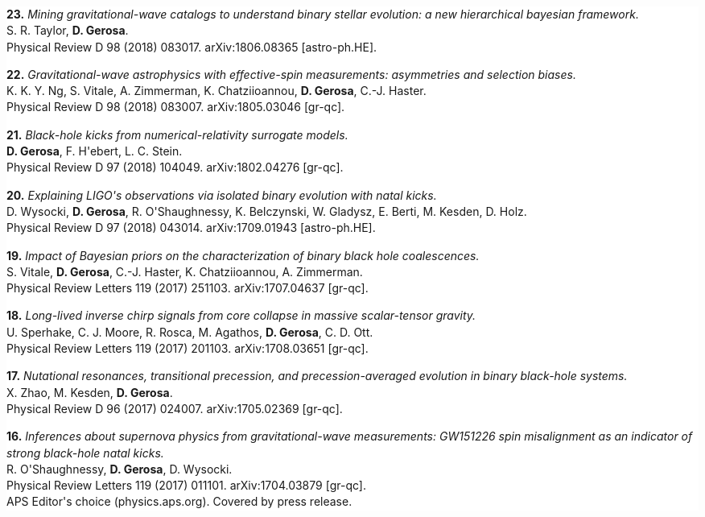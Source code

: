 **23.**
*Mining gravitational-wave catalogs to understand binary stellar evolution: a new hierarchical bayesian framework.*\
S. R. Taylor, **D. Gerosa**.\
<a href="https://journals.aps.org/prd/abstract/10.1103/PhysRevD.98.083017" style="color: inherit; text-decoration: none;">Physical Review D 98 (2018) 083017</a>. <a href="https://arxiv.org/abs/1806.08365" style="color: inherit; text-decoration: none;">arXiv:1806.08365 [astro-ph.HE]</a>.
 
**22.**
*Gravitational-wave astrophysics with effective-spin measurements: asymmetries and selection biases.*\
K. K. Y. Ng, S. Vitale, A. Zimmerman, K. Chatziioannou, **D. Gerosa**, C.-J. Haster.\
<a href="https://journals.aps.org/prd/abstract/10.1103/PhysRevD.98.083007" style="color: inherit; text-decoration: none;">Physical Review D 98 (2018) 083007</a>. <a href="https://arxiv.org/abs/1805.03046" style="color: inherit; text-decoration: none;">arXiv:1805.03046 [gr-qc]</a>.
 
**21.**
*Black-hole kicks from numerical-relativity surrogate models.*\
**D. Gerosa**, F. H'ebert, L. C. Stein.\
<a href="https://journals.aps.org/prd/abstract/10.1103/PhysRevD.97.104049" style="color: inherit; text-decoration: none;">Physical Review D 97 (2018) 104049</a>. <a href="https://arxiv.org/abs/1802.04276" style="color: inherit; text-decoration: none;">arXiv:1802.04276 [gr-qc]</a>.
 
**20.**
*Explaining LIGO's observations via isolated binary evolution with natal kicks.*\
D. Wysocki, **D. Gerosa**, R. O'Shaughnessy, K. Belczynski, W. Gladysz, E. Berti, M. Kesden, D. Holz.\
<a href="https://journals.aps.org/prd/abstract/10.1103/PhysRevD.97.043014" style="color: inherit; text-decoration: none;">Physical Review D 97 (2018) 043014</a>. <a href="https://arxiv.org/abs/1709.01943" style="color: inherit; text-decoration: none;">arXiv:1709.01943 [astro-ph.HE]</a>.
 
**19.**
*Impact of Bayesian priors on the characterization of binary black hole coalescences.*\
S. Vitale, **D. Gerosa**, C.-J. Haster, K. Chatziioannou, A. Zimmerman.\
<a href="http://dx.doi.org/10.1103/PhysRevLett.119.251103" style="color: inherit; text-decoration: none;">Physical Review Letters 119 (2017) 251103</a>. <a href="https://arxiv.org/abs/1707.04637" style="color: inherit; text-decoration: none;">arXiv:1707.04637 [gr-qc]</a>.
 
**18.**
*Long-lived inverse chirp signals from core collapse in massive scalar-tensor gravity.*\
U. Sperhake, C. J. Moore, R. Rosca, M. Agathos, **D. Gerosa**, C. D. Ott.\
<a href="http://dx.doi.org/10.1103/PhysRevLett.119.201103" style="color: inherit; text-decoration: none;">Physical Review Letters 119 (2017) 201103</a>. <a href="https://arxiv.org/abs/1708.03651" style="color: inherit; text-decoration: none;">arXiv:1708.03651 [gr-qc]</a>.
 
**17.**
*Nutational resonances, transitional precession, and precession-averaged evolution in binary black-hole systems.*\
X. Zhao, M. Kesden, **D. Gerosa**.\
<a href="http://dx.doi.org/10.1103/PhysRevD.96.024007" style="color: inherit; text-decoration: none;">Physical Review D 96 (2017) 024007</a>. <a href="https://arxiv.org/abs/1705.02369" style="color: inherit; text-decoration: none;">arXiv:1705.02369 [gr-qc]</a>.
 
**16.**
*Inferences about supernova physics from gravitational-wave measurements: GW151226 spin misalignment as an indicator of strong black-hole natal kicks.*\
R. O'Shaughnessy, **D. Gerosa**, D. Wysocki.\
<a href="http://dx.doi.org/10.1103/PhysRevLett.119.011101" style="color: inherit; text-decoration: none;">Physical Review Letters 119 (2017) 011101</a>. <a href="https://arxiv.org/abs/1704.03879" style="color: inherit; text-decoration: none;">arXiv:1704.03879 [gr-qc]</a>.\
APS Editor's choice (physics.aps.org). Covered by press release.
 